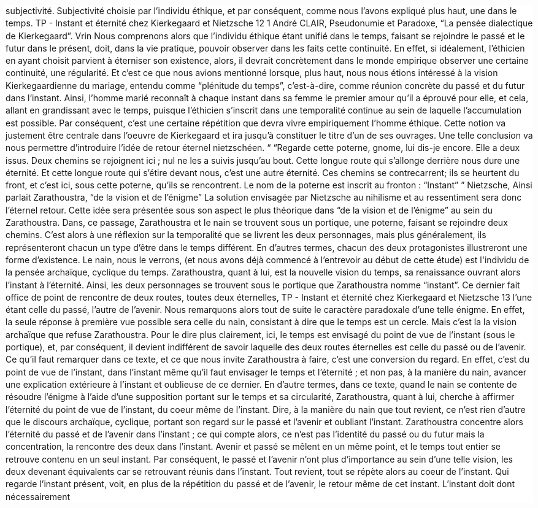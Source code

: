 subjectivité. Subjectivité choisie par l’individu éthique, et par conséquent, comme nous
l’avons expliqué plus haut, une dans le temps.
TP - Instant et éternité chez Kierkegaard et Nietzsche
12
1 André CLAIR, Pseudonumie et Paradoxe, “La pensée dialectique de Kierkegaard”. Vrin
Nous comprenons alors que l’individu éthique étant unifié dans le temps, faisant se
rejoindre le passé et le futur dans le présent, doit, dans la vie pratique, pouvoir observer dans
les faits cette continuité. En effet, si idéalement, l’éthicien en ayant choisit parvient à éterniser
son existence, alors, il devrait concrètement dans le monde empirique observer une certaine
continuité, une régularité. Et c’est ce que nous avions mentionné lorsque, plus haut, nous
nous étions intéressé à la vision Kierkegaardienne du mariage, entendu comme “plénitude du
temps”, c’est-à-dire, comme réunion concrète du passé et du futur dans l’instant. Ainsi,
l’homme marié reconnaît à chaque instant dans sa femme le premier amour qu’il a éprouvé
pour elle, et cela, allant en grandissant avec le temps, puisque l’éthicien s’inscrit dans une
temporalité continue au sein de laquelle l’accumulation est possible. Par conséquent, c’est
une certaine répétition que devra vivre empiriquement l’homme éthique. Cette notion va
justement être centrale dans l’oeuvre de Kierkegaard et ira jusqu’à constituer le titre d’un de
ses ouvrages.
Une telle conclusion va nous permettre d’introduire l’idée de retour éternel nietzschéen.
“ “Regarde cette poterne, gnome, lui dis-je encore. Elle a deux issus. Deux
chemins se rejoignent ici ; nul ne les a suivis jusqu’au bout.
Cette longue route qui s’allonge derrière nous dure une éternité. Et cette longue
route qui s’étire devant nous, c’est une autre éternité.
Ces chemins se contrecarrent; ils se heurtent du front, et c’est ici, sous cette
poterne, qu’ils se rencontrent. Le nom de la poterne est inscrit au fronton :
“Instant” ”
Nietzsche, Ainsi parlait Zarathoustra, “de la vision et de l’énigme”
La solution envisagée par Nietzsche au nihilisme et au ressentiment sera donc l’éternel
retour. Cette idée sera présentée sous son aspect le plus théorique dans “de la vision et de
l’énigme” au sein du Zarathoustra. Dans, ce passage, Zarathoustra et le nain se trouvent
sous un portique, une poterne, faisant se rejoindre deux chemins. C’est alors à une réflexion
sur la temporalité que se livrent les deux personnages, mais plus généralement, ils
représenteront chacun un type d’être dans le temps différent.
En d’autres termes, chacun des deux protagonistes illustreront une forme d’existence.
Le nain, nous le verrons, (et nous avons déjà commencé à l’entrevoir au début de cette
étude) est l'individu de la pensée archaïque, cyclique du temps. Zarathoustra, quant à lui, est
la nouvelle vision du temps, sa renaissance ouvrant alors l’instant à l’éternité.
Ainsi, les deux personnages se trouvent sous le portique que Zarathoustra nomme
“instant”. Ce dernier fait office de point de rencontre de deux routes, toutes deux éternelles,
TP - Instant et éternité chez Kierkegaard et Nietzsche
13
l’une étant celle du passé, l’autre de l’avenir. Nous remarquons alors tout de suite le
caractère paradoxale d’une telle énigme. En effet, la seule réponse à première vue possible
sera celle du nain, consistant à dire que le temps est un cercle. Mais c’est la la vision
archaïque que refuse Zarathoustra. Pour le dire plus clairement, ici, le temps est envisagé du
point de vue de l’instant (sous le portique), et, par conséquent, il devient indifférent de savoir
laquelle des deux routes éternelles est celle du passé ou de l’avenir. Ce qu’il faut remarquer
dans ce texte, et ce que nous invite Zarathoustra à faire, c’est une conversion du regard. En
effet, c’est du point de vue de l’instant, dans l’instant même qu’il faut envisager le temps et
l’éternité ; et non pas, à la manière du nain, avancer une explication extérieure à l’instant et
oublieuse de ce dernier. En d’autre termes, dans ce texte, quand le nain se contente de
résoudre l’énigme à l’aide d’une supposition portant sur le temps et sa circularité,
Zarathoustra, quant à lui, cherche à affirmer l’éternité du point de vue de l’instant, du coeur
même de l’instant. Dire, à la manière du nain que tout revient, ce n’est rien d’autre que le
discours archaïque, cyclique, portant son regard sur le passé et l’avenir et oubliant l’instant.
Zarathoustra concentre alors l’éternité du passé et de l’avenir dans l’instant ; ce qui compte
alors, ce n’est pas l’identité du passé ou du futur mais la concentration, la rencontre des
deux dans l’instant. Avenir et passé se mêlent en un même point, et le temps tout entier se
retrouve contenu en un seul instant.
Par conséquent, le passé et l’avenir n’ont plus d’importance au sein d’une telle vision,
les deux devenant équivalents car se retrouvant réunis dans l’instant. Tout revient, tout se
répète alors au coeur de l’instant. Qui regarde l’instant présent, voit, en plus de la répétition
du passé et de l’avenir, le retour même de cet instant. L’instant doit dont nécessairement